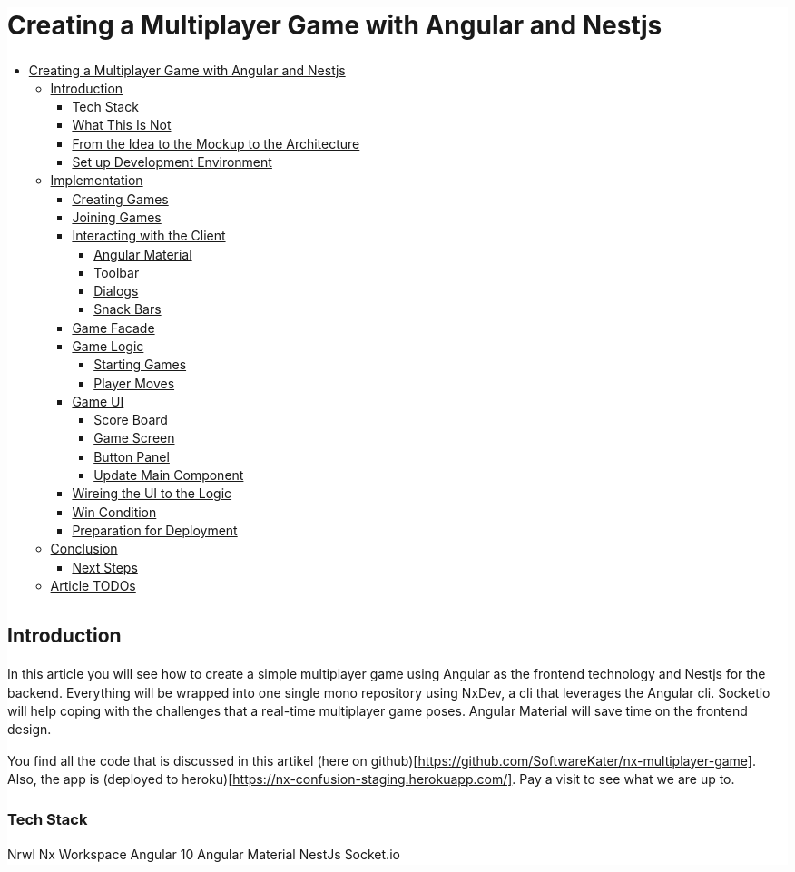 # Creating a Multiplayer Game with Angular and Nestjs

- [Creating a Multiplayer Game with Angular and Nestjs](#creating-a-multiplayer-game-with-angular-and-nestjs)
  - [Introduction](#introduction)
    - [Tech Stack](#tech-stack)
    - [What This Is Not](#what-this-is-not)
    - [From the Idea to the Mockup to the Architecture](#from-the-idea-to-the-mockup-to-the-architecture)
    - [Set up Development Environment](#set-up-development-environment)
  - [Implementation](#implementation)
    - [Creating Games](#creating-games)
    - [Joining Games](#joining-games)
    - [Interacting with the Client](#interacting-with-the-client)
      - [Angular Material](#angular-material)
      - [Toolbar](#toolbar)
      - [Dialogs](#dialogs)
      - [Snack Bars](#snack-bars)
    - [Game Facade](#game-facade)
    - [Game Logic](#game-logic)
      - [Starting Games](#starting-games)
      - [Player Moves](#player-moves)
    - [Game UI](#game-ui)
      - [Score Board](#score-board)
      - [Game Screen](#game-screen)
      - [Button Panel](#button-panel)
      - [Update Main Component](#update-main-component)
    - [Wireing the UI to the Logic](#wireing-the-ui-to-the-logic)
    - [Win Condition](#win-condition)
    - [Preparation for Deployment](#preparation-for-deployment)
  - [Conclusion](#conclusion)
    - [Next Steps](#next-steps)
  - [Article TODOs](#article-todos)

## Introduction

In this article you will see how to create a simple multiplayer game using Angular as the frontend technology and Nestjs for the backend. Everything will be wrapped into one single mono repository using NxDev, a cli that leverages the Angular cli. Socketio will help coping with the challenges that a real-time multiplayer game poses. Angular Material will save time on the frontend design.

You find all the code that is discussed in this artikel (here on github)[https://github.com/SoftwareKater/nx-multiplayer-game]. Also, the app is (deployed to heroku)[https://nx-confusion-staging.herokuapp.com/]. Pay a visit to see what we are up to.
### Tech Stack

Nrwl Nx Workspace
Angular 10
Angular Material
NestJs
Socket.io
